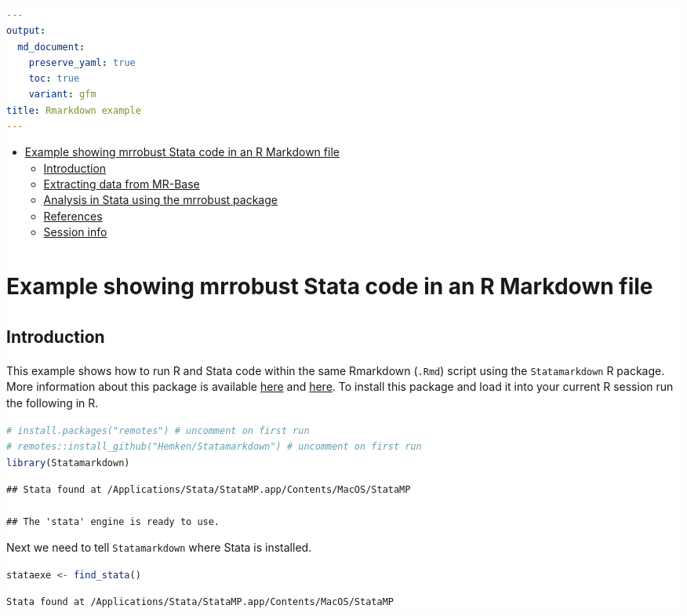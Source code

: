 ```yaml
---
output:
  md_document:
    preserve_yaml: true
    toc: true
    variant: gfm
title: Rmarkdown example
---
```


-   [Example showing mrrobust Stata code in an R Markdown
    file](#example-showing-mrrobust-stata-code-in-an-r-markdown-file)
    -   [Introduction](#introduction)
    -   [Extracting data from MR-Base](#extracting-data-from-mr-base)
    -   [Analysis in Stata using the mrrobust
        package](#analysis-in-stata-using-the-mrrobust-package)
    -   [References](#references)
    -   [Session info](#session-info)

# Example showing mrrobust Stata code in an R Markdown file

## Introduction

This example shows how to run R and Stata code within the same Rmarkdown
(`.Rmd`) script using the `Statamarkdown` R package. More information
about this package is available
[here](https://github.com/Hemken/Statamarkdown) and
[here](https://www.ssc.wisc.edu/~hemken/Stataworkshops/Stata%20and%20R%20Markdown/StataMarkdown.html).
To install this package and load it into your current R session run the
following in R.

``` r
# install.packages("remotes") # uncomment on first run
# remotes::install_github("Hemken/Statamarkdown") # uncomment on first run
library(Statamarkdown)
```

    ## Stata found at /Applications/Stata/StataMP.app/Contents/MacOS/StataMP

    ## The 'stata' engine is ready to use.

Next we need to tell `Statamarkdown` where Stata is installed.

``` r
stataexe <- find_stata()
```

    Stata found at /Applications/Stata/StataMP.app/Contents/MacOS/StataMP
